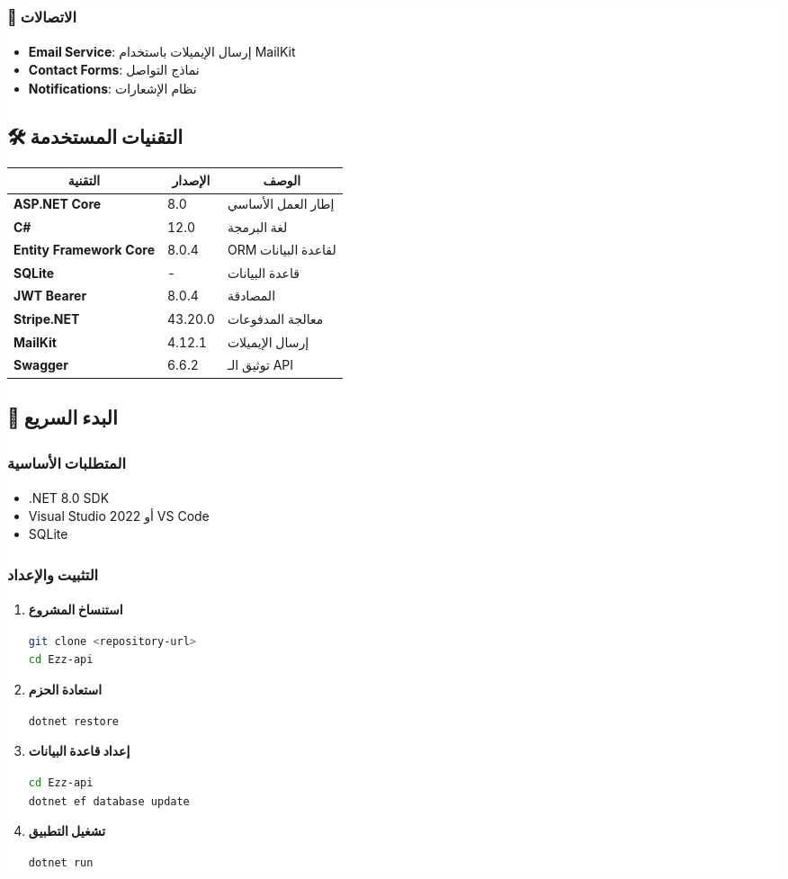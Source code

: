 ### 📧 الاتصالات
- **Email Service**: إرسال الإيميلات باستخدام MailKit
- **Contact Forms**: نماذج التواصل
- **Notifications**: نظام الإشعارات

## 🛠️ التقنيات المستخدمة

| التقنية | الإصدار | الوصف |
|---------|---------|--------|
| **ASP.NET Core** | 8.0 | إطار العمل الأساسي |
| **C#** | 12.0 | لغة البرمجة |
| **Entity Framework Core** | 8.0.4 | ORM لقاعدة البيانات |
| **SQLite** | - | قاعدة البيانات |
| **JWT Bearer** | 8.0.4 | المصادقة |
| **Stripe.NET** | 43.20.0 | معالجة المدفوعات |
| **MailKit** | 4.12.1 | إرسال الإيميلات |
| **Swagger** | 6.6.2 | توثيق الـ API |

## 🚀 البدء السريع

### المتطلبات الأساسية

- .NET 8.0 SDK
- Visual Studio 2022 أو VS Code
- SQLite

### التثبيت والإعداد

1. **استنساخ المشروع**
   ```bash
   git clone <repository-url>
   cd Ezz-api
   ```

2. **استعادة الحزم**
   ```bash
   dotnet restore
   ```

3. **إعداد قاعدة البيانات**
   ```bash
   cd Ezz-api
   dotnet ef database update
   ```

4. **تشغيل التطبيق**
   ```bash
   dotnet run
   ```
